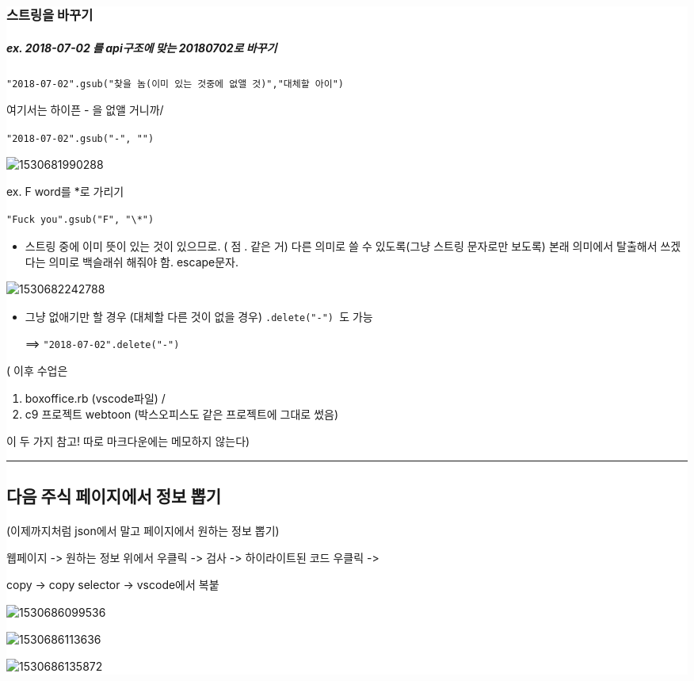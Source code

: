 





### 스트링을 바꾸기

##### ex. 2018-07-02  를  api구조에 맞는 20180702로 바꾸기

`"2018-07-02".gsub("찾을 놈(이미 있는 것중에 없앨 것)","대체할 아이")`

여기서는 하이픈 - 을 없앨 거니까/

`"2018-07-02".gsub("-", "")`

![1530681990288](C:\Users\student\AppData\Local\Temp\1530681990288.png)



ex.  F word를 *로 가리기

`"Fuck you".gsub("F", "\*")`

- 스트링 중에 이미 뜻이 있는 것이 있으므로. ( 점 . 같은 거) 다른 의미로 쓸 수 있도록(그냥 스트링 문자로만 보도록)  본래 의미에서 탈출해서 쓰겠다는 의미로 백슬래쉬 해줘야 함. escape문자. 

![1530682242788](C:\Users\student\AppData\Local\Temp\1530682242788.png)



- 그냥 없애기만 할 경우 (대체할 다른 것이 없을 경우)  `.delete("-") `도 가능

  ==> `"2018-07-02".delete("-")`



( 이후 수업은 

1. boxoffice.rb  (vscode파일) /  
2. c9 프로젝트 webtoon (박스오피스도 같은 프로젝트에 그대로 썼음)

이 두 가지 참고! 따로 마크다운에는 메모하지 않는다)





---

## 다음 주식 페이지에서 정보 뽑기

(이제까지처럼 json에서 말고 페이지에서 원하는 정보 뽑기)

웹페이지 -> 원하는 정보 위에서 우클릭 -> 검사 -> 하이라이트된 코드 우클릭 -> 

copy -> copy selector -> vscode에서 복붙

![1530686099536](C:\Users\student\AppData\Local\Temp\1530686099536.png)

![1530686113636](C:\Users\student\AppData\Local\Temp\1530686113636.png)

![1530686135872](C:\Users\student\AppData\Local\Temp\1530686135872.png)
